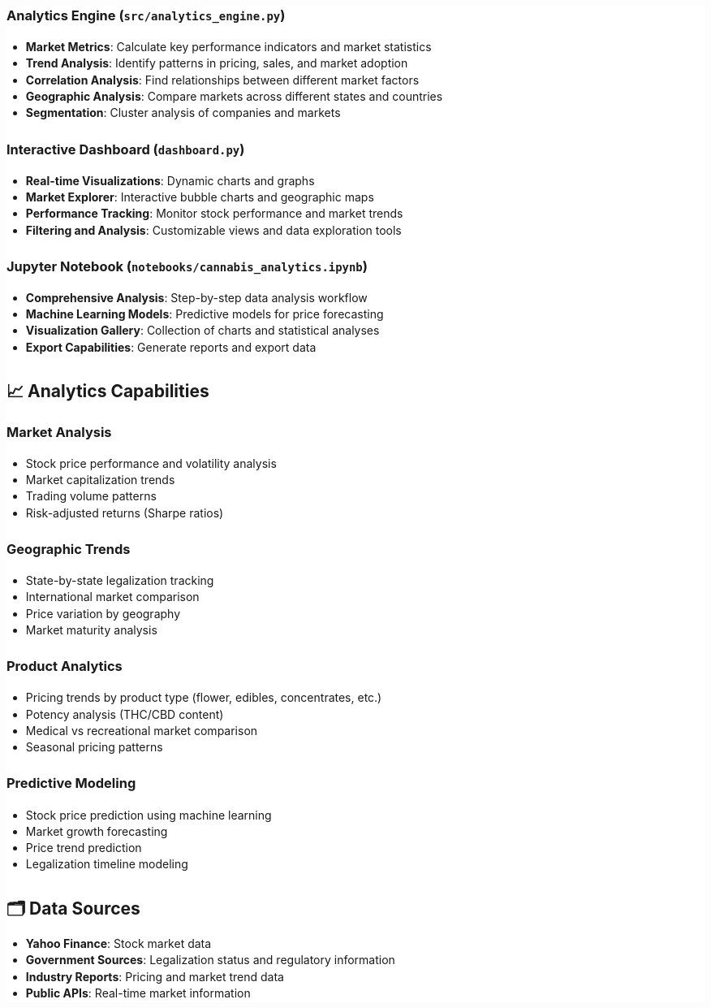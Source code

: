 ### Analytics Engine (`src/analytics_engine.py`)
- **Market Metrics**: Calculate key performance indicators and market statistics
- **Trend Analysis**: Identify patterns in pricing, sales, and market adoption
- **Correlation Analysis**: Find relationships between different market factors
- **Geographic Analysis**: Compare markets across different states and countries
- **Segmentation**: Cluster analysis of companies and markets

### Interactive Dashboard (`dashboard.py`)
- **Real-time Visualizations**: Dynamic charts and graphs
- **Market Explorer**: Interactive bubble charts and geographic maps
- **Performance Tracking**: Monitor stock performance and market trends
- **Filtering and Analysis**: Customizable views and data exploration tools

### Jupyter Notebook (`notebooks/cannabis_analytics.ipynb`)
- **Comprehensive Analysis**: Step-by-step data analysis workflow
- **Machine Learning Models**: Predictive models for price forecasting
- **Visualization Gallery**: Collection of charts and statistical analyses
- **Export Capabilities**: Generate reports and export data

## 📈 Analytics Capabilities

### Market Analysis
- Stock price performance and volatility analysis
- Market capitalization trends
- Trading volume patterns
- Risk-adjusted returns (Sharpe ratios)

### Geographic Trends
- State-by-state legalization tracking
- International market comparison
- Price variation by geography
- Market maturity analysis

### Product Analytics
- Pricing trends by product type (flower, edibles, concentrates, etc.)
- Potency analysis (THC/CBD content)
- Medical vs recreational market comparison
- Seasonal pricing patterns

### Predictive Modeling
- Stock price prediction using machine learning
- Market growth forecasting
- Price trend prediction
- Legalization timeline modeling

## 🗂️ Data Sources

- **Yahoo Finance**: Stock market data
- **Government Sources**: Legalization status and regulatory information
- **Industry Reports**: Pricing and market trend data
- **Public APIs**: Real-time market information
